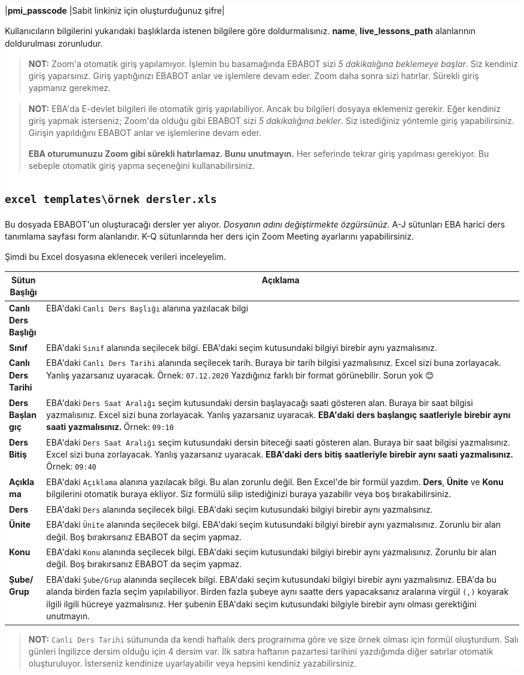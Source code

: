 |**pmi_passcode**      |Sabit linkiniz için oluşturduğunuz şifre|

Kullanıcıların bilgilerini yukarıdaki başlıklarda istenen bilgilere göre doldurmalısınız. **name**, **live_lessons_path** alanlarının doldurulması zorunludur.

> **NOT:** Zoom'a otomatik giriş yapılamıyor. İşlemin bu basamağında EBABOT
> sizi *5 dakikalığına beklemeye başlar*. Siz kendiniz giriş yaparsınız.
> Giriş yaptığınızı EBABOT anlar ve işlemlere devam eder. Zoom daha
> sonra sizi hatırlar. Sürekli giriş yapmanız gerekmez.

> **NOT:** EBA'da E-devlet bilgileri ile otomatik giriş yapılabiliyor. Ancak
> bu bilgileri dosyaya eklemeniz gerekir. Eğer kendiniz giriş yapmak
> isterseniz; Zoom'da olduğu gibi EBABOT sizi *5 dakikalığına bekler*. Siz istediğiniz
> yöntemle giriş yapabilirsiniz. Girişin yapıldığını EBABOT anlar ve
> işlemlerine devam eder.
>
>**EBA oturumunuzu Zoom gibi sürekli hatırlamaz. Bunu unutmayın.**
> Her seferinde tekrar giriş yapılması gerekiyor.
> Bu sebeple otomatik giriş yapma seçeneğini kullanabilirsiniz.

## `excel templates\örnek dersler.xls`

Bu dosyada EBABOT'un oluşturacağı dersler yer alıyor. *Dosyanın adını değiştirmekte özgürsünüz.* A-J sütunları EBA harici ders tanımlama sayfası form alanlarıdır. K-Q sütunlarında her ders için Zoom Meeting ayarlarını yapabilirsiniz.

Şimdi bu Excel dosyasına eklenecek verileri inceleyelim.

|Sütun Başlığı|Açıklama  |
|--|--|
|**Canlı Ders Başlığı** |EBA'daki `Canlı Ders Başlığı` alanına yazılacak bilgi|
|**Sınıf** |EBA'daki `Sınıf` alanında seçilecek bilgi. EBA'daki seçim kutusundaki bilgiyi birebir aynı yazmalısınız.|
|**Canlı Ders Tarihi** |EBA'daki `Canlı Ders Tarihi` alanında seçilecek tarih. Buraya bir tarih bilgisi yazmalısınız. Excel sizi buna zorlayacak. Yanlış yazarsanız uyaracak. Örnek: `07.12.2020` Yazdığınız farklı bir format görünebilir. Sorun yok 😊|
|**Ders Başlangıç**|EBA'daki `Ders Saat Aralığı` seçim kutusundaki dersin başlayacağı saati gösteren alan. Buraya bir saat bilgisi yazmalısınız. Excel sizi buna zorlayacak. Yanlış yazarsanız uyaracak. **EBA'daki ders başlangıç saatleriyle birebir aynı saati yazmalısınız.** Örnek: `09:10`|
|**Ders Bitiş**|EBA'daki `Ders Saat Aralığı` seçim kutusundaki dersin biteceği saati gösteren alan. Buraya bir saat bilgisi yazmalısınız. Excel sizi buna zorlayacak. Yanlış yazarsanız uyaracak. **EBA'daki ders bitiş saatleriyle birebir aynı saati yazmalısınız.** Örnek: `09:40`|
|**Açıklama** |EBA'daki `Açıklama` alanına yazılacak bilgi. Bu alan zorunlu değil. Ben Excel'de bir formül yazdım. **Ders**, **Ünite** ve **Konu** bilgilerini otomatik buraya ekliyor. Siz formülü silip istediğinizi buraya yazabilir veya boş bırakabilirsiniz.|
|**Ders** |EBA'daki `Ders` alanında seçilecek bilgi. EBA'daki seçim kutusundaki bilgiyi birebir aynı yazmalısınız.|
|**Ünite** |EBA'daki `Ünite` alanında seçilecek bilgi. EBA'daki seçim kutusundaki bilgiyi birebir aynı yazmalısınız. Zorunlu bir alan değil. Boş bırakırsanız EBABOT da seçim yapmaz.|
|**Konu** |EBA'daki `Konu` alanında seçilecek bilgi. EBA'daki seçim kutusundaki bilgiyi birebir aynı yazmalısınız. Zorunlu bir alan değil. Boş bırakırsanız EBABOT da seçim yapmaz.|
|**Şube/Grup** |EBA'daki `Şube/Grup` alanında seçilecek bilgi. EBA'daki seçim kutusundaki bilgiyi birebir aynı yazmalısınız. EBA'da bu alanda birden fazla seçim yapılabiliyor. Birden fazla şubeye aynı saatte ders yapacaksanız aralarına virgül `(,)` koyarak ilgili ilgili hücreye yazmalısınız. Her şubenin EBA'daki seçim kutusundaki bilgiyle birebir aynı olması gerektiğini unutmayın.|

> **NOT:** `Canlı Ders Tarihi` sütununda da kendi haftalık ders
> programıma göre ve size örnek olması için formül oluşturdum. Salı
> günleri İngilizce dersim olduğu için 4 dersim var. İlk satıra haftanın
> pazartesi tarihini yazdığımda diğer satırlar otomatik oluşturuluyor.
> İsterseniz kendinize uyarlayabilir veya hepsini kendiniz yazabilirsiniz.
